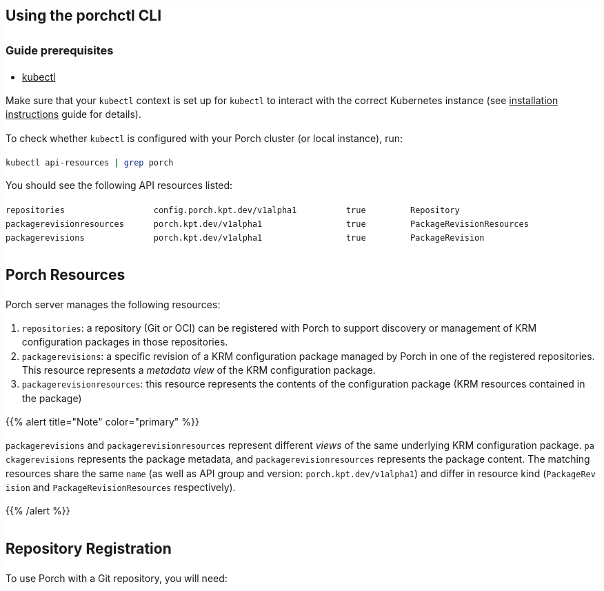 ## Using the porchctl CLI

### Guide prerequisites
* [kubectl](https://kubernetes.io/docs/tasks/tools/#kubectl)

Make sure that your `kubectl` context is set up for `kubectl` to interact with the correct Kubernetes instance (see
[installation instructions](install-porch.md) guide for details).

To check whether `kubectl` is configured with your Porch cluster (or local instance), run:

```bash
kubectl api-resources | grep porch
```

You should see the following API resources listed:

```bash
repositories                  config.porch.kpt.dev/v1alpha1          true         Repository
packagerevisionresources      porch.kpt.dev/v1alpha1                 true         PackageRevisionResources
packagerevisions              porch.kpt.dev/v1alpha1                 true         PackageRevision
```

## Porch Resources

Porch server manages the following resources:

1. `repositories`: a repository (Git or OCI) can be registered with Porch to support discovery or management of KRM
   configuration packages in those repositories.
2. `packagerevisions`: a specific revision of a KRM configuration package managed by Porch in one of the registered
   repositories. This resource represents a _metadata view_ of the KRM configuration package.
3. `packagerevisionresources`: this resource represents the contents of the configuration package (KRM resources
   contained in the package)

{{% alert title="Note" color="primary" %}}

`packagerevisions` and `packagerevisionresources` represent different _views_ of the same underlying KRM
configuration package. `packagerevisions` represents the package metadata, and `packagerevisionresources` represents the
package content. The matching resources share the same `name` (as well as API group and version:
`porch.kpt.dev/v1alpha1`) and differ in resource kind (`PackageRevision` and `PackageRevisionResources` respectively).

{{% /alert %}}


## Repository Registration

To use Porch with a Git repository, you will need:
